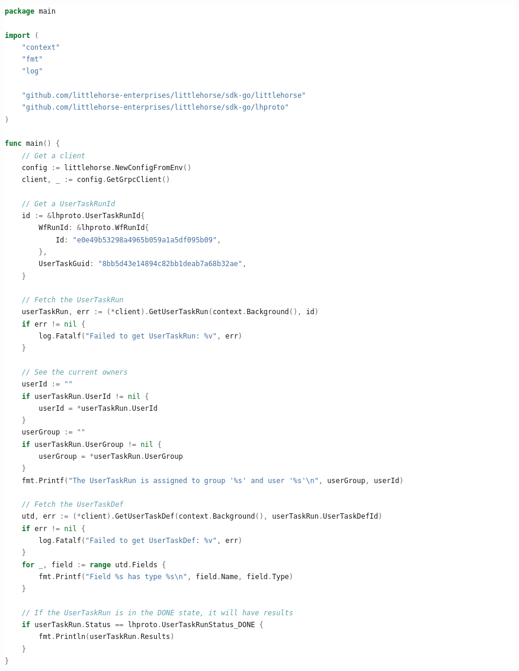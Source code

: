   </TabItem>
  <TabItem value="go" label="Go">

```go
package main

import (
	"context"
	"fmt"
	"log"

	"github.com/littlehorse-enterprises/littlehorse/sdk-go/littlehorse"
	"github.com/littlehorse-enterprises/littlehorse/sdk-go/lhproto"
)

func main() {
	// Get a client
	config := littlehorse.NewConfigFromEnv()
	client, _ := config.GetGrpcClient()

	// Get a UserTaskRunId
	id := &lhproto.UserTaskRunId{
		WfRunId: &lhproto.WfRunId{
			Id: "e0e49b53298a4965b059a1a5df095b09",
		},
		UserTaskGuid: "8bb5d43e14894c82bb1deab7a68b32ae",
	}

	// Fetch the UserTaskRun
	userTaskRun, err := (*client).GetUserTaskRun(context.Background(), id)
	if err != nil {
		log.Fatalf("Failed to get UserTaskRun: %v", err)
	}

	// See the current owners
	userId := ""
	if userTaskRun.UserId != nil {
		userId = *userTaskRun.UserId
	}
	userGroup := ""
	if userTaskRun.UserGroup != nil {
		userGroup = *userTaskRun.UserGroup
	}
	fmt.Printf("The UserTaskRun is assigned to group '%s' and user '%s'\n", userGroup, userId)

	// Fetch the UserTaskDef
	utd, err := (*client).GetUserTaskDef(context.Background(), userTaskRun.UserTaskDefId)
	if err != nil {
		log.Fatalf("Failed to get UserTaskDef: %v", err)
	}
	for _, field := range utd.Fields {
		fmt.Printf("Field %s has type %s\n", field.Name, field.Type)
	}

	// If the UserTaskRun is in the DONE state, it will have results
	if userTaskRun.Status == lhproto.UserTaskRunStatus_DONE {
		fmt.Println(userTaskRun.Results)
	}
}
```
